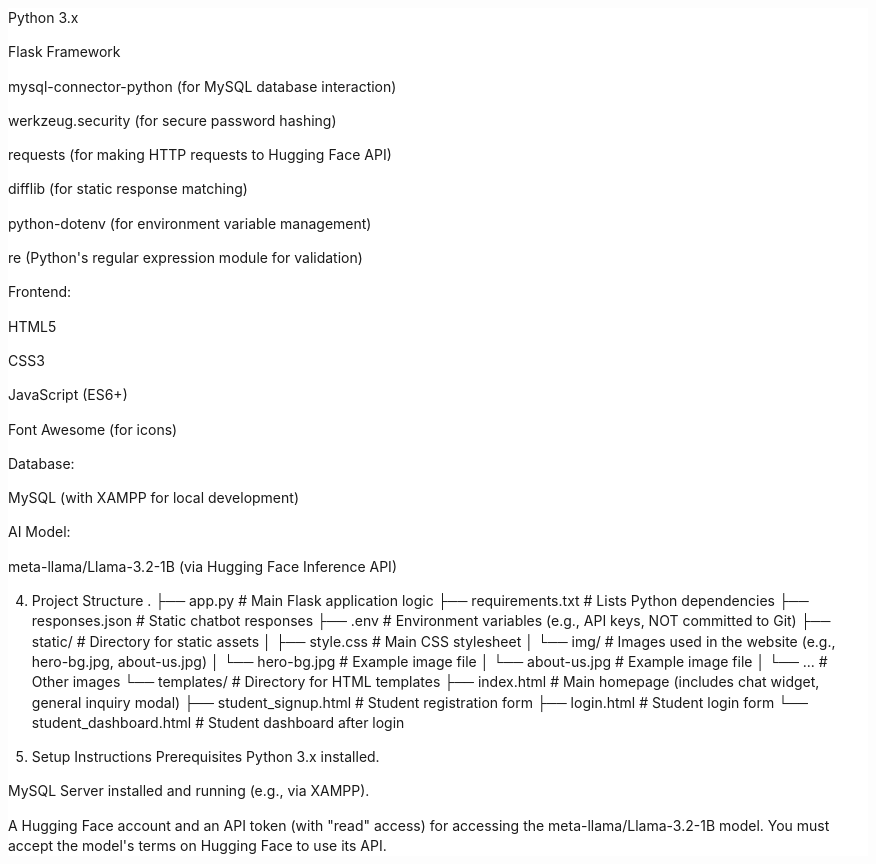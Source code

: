 Python 3.x

Flask Framework

mysql-connector-python (for MySQL database interaction)

werkzeug.security (for secure password hashing)

requests (for making HTTP requests to Hugging Face API)

difflib (for static response matching)

python-dotenv (for environment variable management)

re (Python's regular expression module for validation)

Frontend:

HTML5

CSS3

JavaScript (ES6+)

Font Awesome (for icons)

Database:

MySQL (with XAMPP for local development)

AI Model:

meta-llama/Llama-3.2-1B (via Hugging Face Inference API)

4. Project Structure
.
├── app.py                  # Main Flask application logic
├── requirements.txt        # Lists Python dependencies
├── responses.json          # Static chatbot responses
├── .env                    # Environment variables (e.g., API keys, NOT committed to Git)
├── static/                 # Directory for static assets
│   ├── style.css           # Main CSS stylesheet
│   └── img/                # Images used in the website (e.g., hero-bg.jpg, about-us.jpg)
│       └── hero-bg.jpg     # Example image file
│       └── about-us.jpg    # Example image file
│       └── ...             # Other images
└── templates/              # Directory for HTML templates
    ├── index.html          # Main homepage (includes chat widget, general inquiry modal)
    ├── student_signup.html # Student registration form
    ├── login.html          # Student login form
    └── student_dashboard.html # Student dashboard after login

5. Setup Instructions
Prerequisites
Python 3.x installed.

MySQL Server installed and running (e.g., via XAMPP).

A Hugging Face account and an API token (with "read" access) for accessing the meta-llama/Llama-3.2-1B model. You must accept the model's terms on Hugging Face to use its API.
